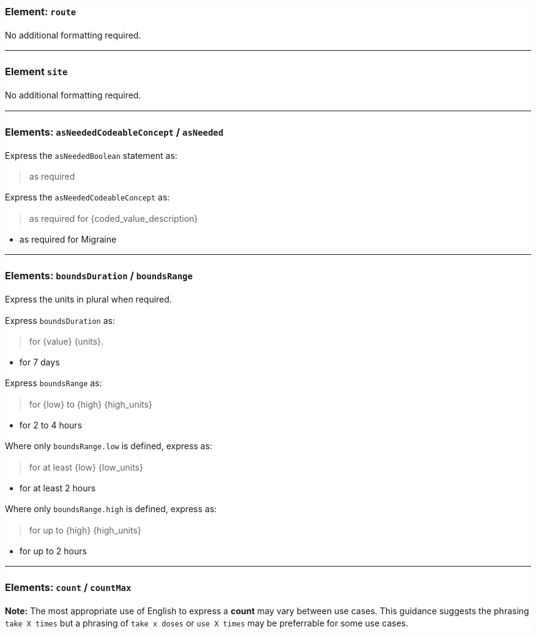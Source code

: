 
### Element: `route`

No additional formatting required.


---

### Element `site`

No additional formatting required.

---

### Elements: `asNeededCodeableConcept` / `asNeeded`

Express the `asNeededBoolean` statement as:

> as required

Express the `asNeededCodeableConcept` as:

> as required for \{coded_value_description\}

- as required for Migraine

---

### Elements: `boundsDuration` / `boundsRange`

Express the units in plural when required.

Express `boundsDuration` as:

> for \{value\} \{units\}. 

- for 7 days

Express `boundsRange` as:

> for \{low\} to \{high\} \{high_units\}

- for 2 to 4 hours

Where only `boundsRange.low` is defined, express as:

> for at least \{low\} \{low_units\}

- for at least 2 hours

Where only `boundsRange.high` is defined, express as:

> for up to \{high\} \{high_units\}

- for up to 2 hours

---

### Elements: `count` / `countMax`

<div class="nhsd-a-box nhsd-a-box--bg-light-blue nhsd-!t-margin-bottom-6 nhsd-t-body">
    <strong>Note:</strong>
The most appropriate use of English to express a <b>count</b> may vary between use cases. This guidance suggests the phrasing <code>take X times</code> but a phrasing of <code>take x doses</code> or <code>use X times</code> may be preferrable for some use cases. 
</div>
